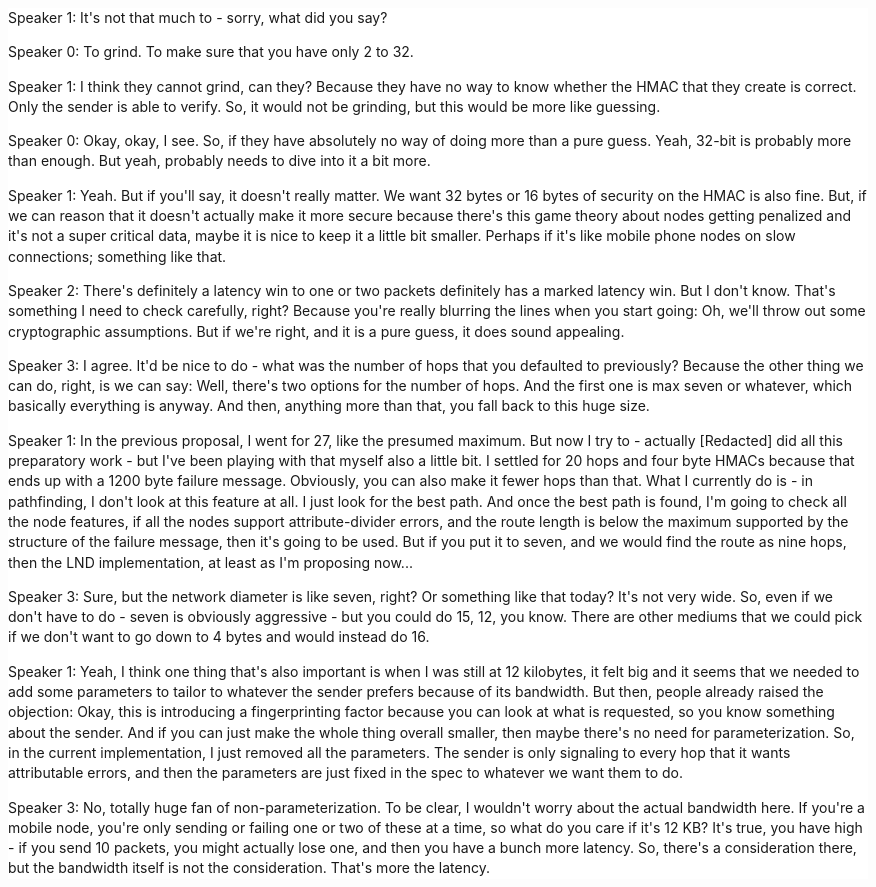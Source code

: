 Speaker 1: It's not that much to - sorry, what did you say?

Speaker 0: To grind. To make sure that you have only 2 to 32. 

Speaker 1: I think they cannot grind, can they? Because they have no way to know whether the HMAC that they create is correct. Only the sender is able to verify. So, it would not be grinding, but this would be more like guessing.

Speaker 0: Okay, okay, I see. So, if they have absolutely no way of doing more than a pure guess. Yeah, 32-bit is probably more than enough. But yeah, probably needs to dive into it a bit more.

Speaker 1: Yeah. But if you'll say, it doesn't really matter. We want 32 bytes or 16 bytes of security on the HMAC is also fine. But, if we can reason that it doesn't actually make it more secure because there's this game theory about nodes getting penalized and it's not a super critical data, maybe it is nice to keep it a little bit smaller. Perhaps if it's like mobile phone nodes on slow connections; something like that.

Speaker 2: There's definitely a latency win to one or two packets definitely has a marked latency win. But I don't know. That's something I need to check carefully, right? Because you're really blurring the lines when you start going: Oh, we'll throw out some cryptographic assumptions. But if we're right, and it is a pure guess, it does sound appealing.

Speaker 3: I agree. It'd be nice to do - what was the number of hops that you defaulted to previously? Because the other thing we can do, right, is we can say: Well, there's two options for the number of hops. And the first one is max seven or whatever, which basically everything is anyway. And then, anything more than that, you fall back to this huge size. 

Speaker 1: In the previous proposal, I went for 27, like the presumed maximum. But now I try to - actually [Redacted] did all this preparatory work - but I've been playing with that myself also a little bit. I settled for 20 hops and four byte HMACs because that ends up with a 1200 byte failure message. Obviously, you can also make it fewer hops than that. What I currently do is - in pathfinding, I don't look at this feature at all. I just look for the best path. And once the best path is found, I'm going to check all the node features, if all the nodes support attribute-divider errors, and the route length is below the maximum supported by the structure of the failure message, then it's going to be used. But if you put it to seven, and we would find the route as nine hops, then the LND implementation, at least as I'm proposing now...

Speaker 3: Sure, but the network diameter is like seven, right? Or something like that today? It's not very wide. So, even if we don't have to do - seven is obviously aggressive - but you could do 15, 12, you know. There are other mediums that we could pick if we don't want to go down to 4 bytes and would instead do 16. 

Speaker 1: Yeah, I think one thing that's also important is when I was still at 12 kilobytes, it felt big and it seems that we needed to add some parameters to tailor to whatever the sender prefers because of its bandwidth. But then, people already raised the objection: Okay, this is introducing a fingerprinting factor because you can look at what is requested, so you know something about the sender. And if you can just make the whole thing overall smaller, then maybe there's no need for parameterization. So, in the current implementation, I just removed all the parameters. The sender is only signaling to every hop that it wants attributable errors, and then the parameters are just fixed in the spec to whatever we want them to do.

Speaker 3: No, totally huge fan of non-parameterization. To be clear, I wouldn't worry about the actual bandwidth here. If you're a mobile node, you're only sending or failing one or two of these at a time, so what do you care if it's 12 KB? It's true, you have high - if you send 10 packets, you might actually lose one, and then you have a bunch more latency. So, there's a consideration there, but the bandwidth itself is not the consideration. That's more the latency.
